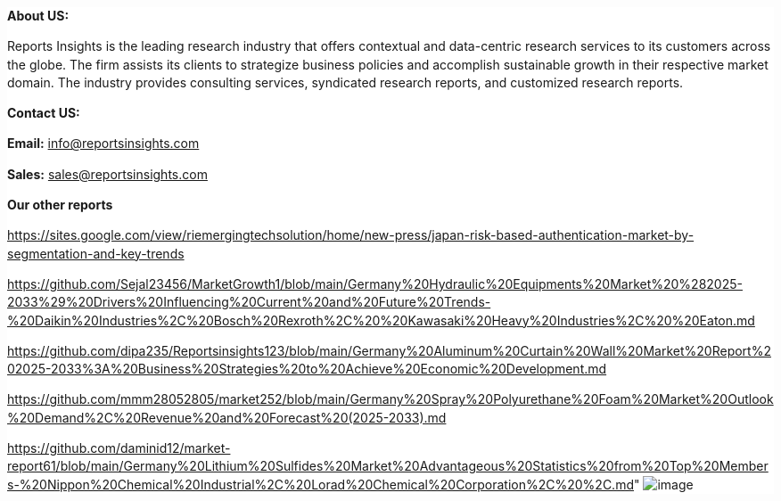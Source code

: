 <strong><strong>About US</strong>:</strong>

Reports Insights is the leading research industry that offers contextual and data-centric research services to its customers across the globe. The firm assists its clients to strategize business policies and accomplish sustainable growth in their respective market domain. The industry provides consulting services, syndicated research reports, and customized research reports.

<strong>Contact US:</strong>

<p class=""""><b>Email:</b> <a href=mailto:info@reportsinsights.com>info@reportsinsights.com</a></p>
<p class=""""><b>Sales:</b> <a href=mailto:sales@reportsinsights.com>sales@reportsinsights.com</a></p>

<strong>Our other reports</strong>

<a href=https://sites.google.com/view/riemergingtechsolution/home/new-press/japan-risk-based-authentication-market-by-segmentation-and-key-trends>https://sites.google.com/view/riemergingtechsolution/home/new-press/japan-risk-based-authentication-market-by-segmentation-and-key-trends</a>

<a href=https://github.com/Sejal23456/MarketGrowth1/blob/main/Germany%20Hydraulic%20Equipments%20Market%20%282025-2033%29%20Drivers%20Influencing%20Current%20and%20Future%20Trends-%20Daikin%20Industries%2C%20Bosch%20Rexroth%2C%20%20Kawasaki%20Heavy%20Industries%2C%20%20Eaton.md>https://github.com/Sejal23456/MarketGrowth1/blob/main/Germany%20Hydraulic%20Equipments%20Market%20%282025-2033%29%20Drivers%20Influencing%20Current%20and%20Future%20Trends-%20Daikin%20Industries%2C%20Bosch%20Rexroth%2C%20%20Kawasaki%20Heavy%20Industries%2C%20%20Eaton.md</a>

<a href=https://github.com/dipa235/Reportsinsights123/blob/main/Germany%20Aluminum%20Curtain%20Wall%20Market%20Report%202025-2033%3A%20Business%20Strategies%20to%20Achieve%20Economic%20Development.md>https://github.com/dipa235/Reportsinsights123/blob/main/Germany%20Aluminum%20Curtain%20Wall%20Market%20Report%202025-2033%3A%20Business%20Strategies%20to%20Achieve%20Economic%20Development.md</a>

<a href=https://github.com/mmm28052805/market252/blob/main/Germany%20Spray%20Polyurethane%20Foam%20Market%20Outlook%20Demand%2C%20Revenue%20and%20Forecast%20(2025-2033).md>https://github.com/mmm28052805/market252/blob/main/Germany%20Spray%20Polyurethane%20Foam%20Market%20Outlook%20Demand%2C%20Revenue%20and%20Forecast%20(2025-2033).md</a>

<a href=https://github.com/daminid12/market-report61/blob/main/Germany%20Lithium%20Sulfides%20Market%20Advantageous%20Statistics%20from%20Top%20Members-%20Nippon%20Chemical%20Industrial%2C%20Lorad%20Chemical%20Corporation%2C%20%2C.md>https://github.com/daminid12/market-report61/blob/main/Germany%20Lithium%20Sulfides%20Market%20Advantageous%20Statistics%20from%20Top%20Members-%20Nippon%20Chemical%20Industrial%2C%20Lorad%20Chemical%20Corporation%2C%20%2C.md</a>"
![image](https://github.com/user-attachments/assets/cab8be37-1474-44c2-9cc6-a18b7dc7ae13)
